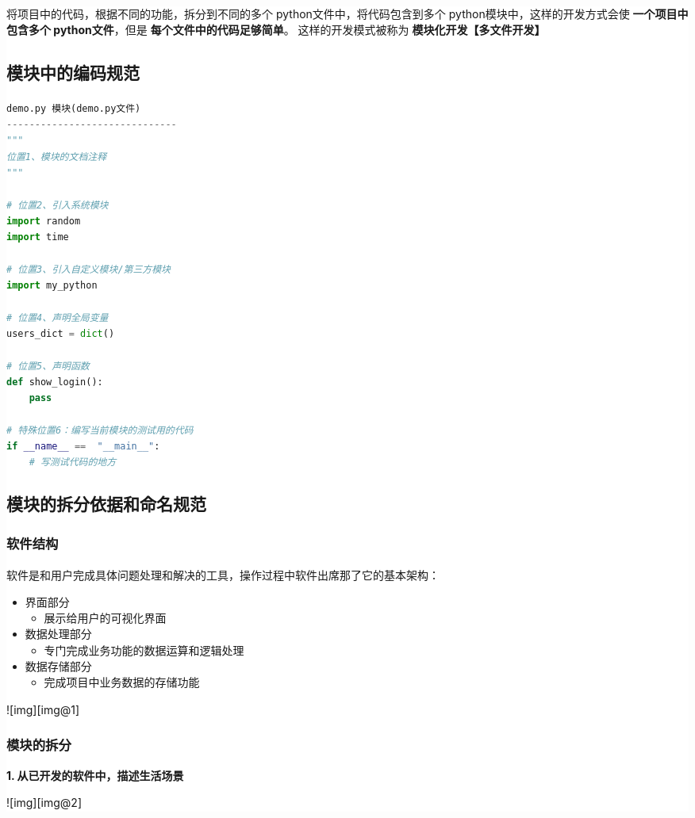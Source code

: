 将项目中的代码，根据不同的功能，拆分到不同的多个 python文件中，将代码包含到多个 python模块中，这样的开发方式会使 **一个项目中包含多个 python文件**，但是 **每个文件中的代码足够简单**。 这样的开发模式被称为 **模块化开发【多文件开发】**

## 模块中的编码规范

```python
demo.py 模块(demo.py文件)
------------------------------
"""
位置1、模块的文档注释
"""

# 位置2、引入系统模块
import random
import time

# 位置3、引入自定义模块/第三方模块
import my_python

# 位置4、声明全局变量
users_dict = dict()

# 位置5、声明函数
def show_login():
    pass

# 特殊位置6：编写当前模块的测试用的代码
if __name__ ==  "__main__":
    # 写测试代码的地方
```

## 模块的拆分依据和命名规范

### 软件结构

软件是和用户完成具体问题处理和解决的工具，操作过程中软件出席那了它的基本架构：

- 界面部分
  - 展示给用户的可视化界面
- 数据处理部分
  - 专门完成业务功能的数据运算和逻辑处理
- 数据存储部分
  - 完成项目中业务数据的存储功能

![img][img@1]

### 模块的拆分

**1. 从已开发的软件中，描述生活场景**

![img][img@2]
